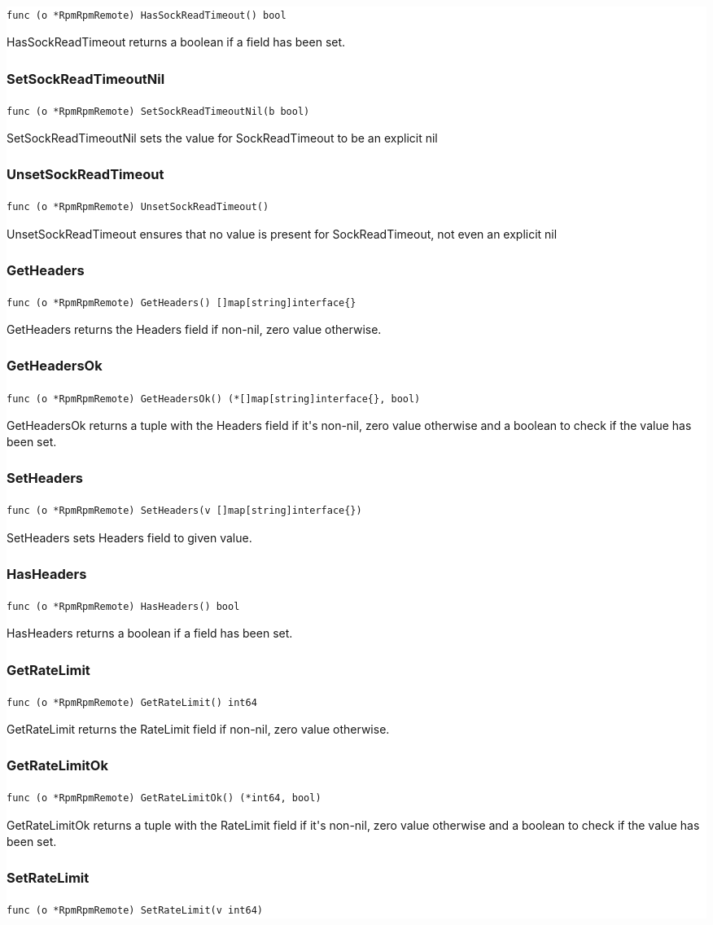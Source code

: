 `func (o *RpmRpmRemote) HasSockReadTimeout() bool`

HasSockReadTimeout returns a boolean if a field has been set.

### SetSockReadTimeoutNil

`func (o *RpmRpmRemote) SetSockReadTimeoutNil(b bool)`

 SetSockReadTimeoutNil sets the value for SockReadTimeout to be an explicit nil

### UnsetSockReadTimeout
`func (o *RpmRpmRemote) UnsetSockReadTimeout()`

UnsetSockReadTimeout ensures that no value is present for SockReadTimeout, not even an explicit nil
### GetHeaders

`func (o *RpmRpmRemote) GetHeaders() []map[string]interface{}`

GetHeaders returns the Headers field if non-nil, zero value otherwise.

### GetHeadersOk

`func (o *RpmRpmRemote) GetHeadersOk() (*[]map[string]interface{}, bool)`

GetHeadersOk returns a tuple with the Headers field if it's non-nil, zero value otherwise
and a boolean to check if the value has been set.

### SetHeaders

`func (o *RpmRpmRemote) SetHeaders(v []map[string]interface{})`

SetHeaders sets Headers field to given value.

### HasHeaders

`func (o *RpmRpmRemote) HasHeaders() bool`

HasHeaders returns a boolean if a field has been set.

### GetRateLimit

`func (o *RpmRpmRemote) GetRateLimit() int64`

GetRateLimit returns the RateLimit field if non-nil, zero value otherwise.

### GetRateLimitOk

`func (o *RpmRpmRemote) GetRateLimitOk() (*int64, bool)`

GetRateLimitOk returns a tuple with the RateLimit field if it's non-nil, zero value otherwise
and a boolean to check if the value has been set.

### SetRateLimit

`func (o *RpmRpmRemote) SetRateLimit(v int64)`
